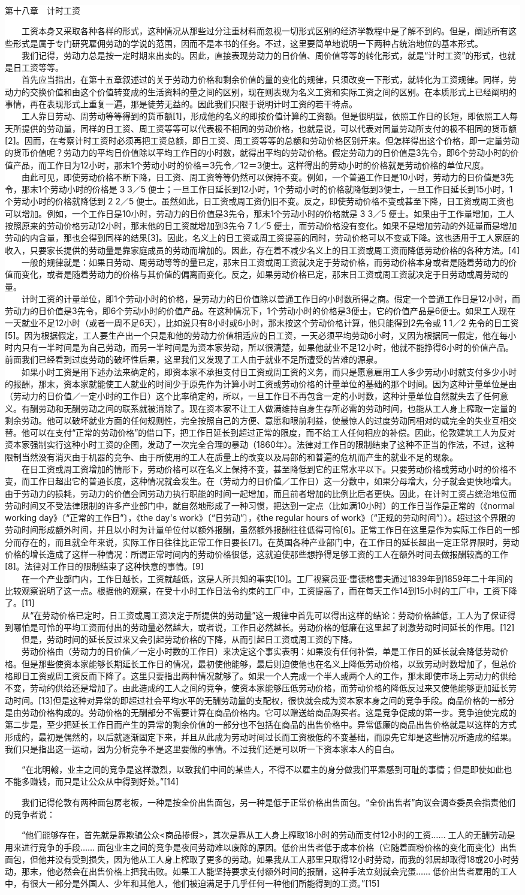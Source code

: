 第十八章　计时工资

　　工资本身又采取各种各样的形式，这种情况从那些过分注重材料而忽视一切形式区别的经济学教程中是了解不到的。但是，阐述所有这些形式是属于专门研究雇佣劳动的学说的范围，因而不是本书的任务。不过，这里要简单地说明一下两种占统治地位的基本形式。  
　　我们记得，劳动力总是按一定时期来出卖的。因此，直接表现劳动力的日价值、周价值等等的转化形式，就是“计时工资”的形式，也就是日工资等等。  
　　首先应当指出，在第十五章叙述过的关于劳动力价格和剩余价值的量的变化的规律，只须改变一下形式，就转化为工资规律。同样，劳动力的交换价值和由这个价值转变成的生活资料的量之间的区别，现在则表现为名义工资和实际工资之间的区别。在本质形式上已经阐明的事情，再在表现形式上重复一遍，那是徒劳无益的。因此我们只限于说明计时工资的若干特点。  
　　工人靠日劳动、周劳动等等得到的货币额[1]，形成他的名义的即按价值计算的工资额。但是很明显，依照工作日的长短，即依照工人每天所提供的劳动量，同样的日工资、周工资等等可以代表极不相同的劳动价格，也就是说，可以代表对同量劳动所支付的极不相同的货币额[2]。因而，在考察计时工资时必须再把工资总额，即日工资、周工资等等的总额和劳动价格区别开来。但怎样得出这个价格，即一定量劳动的货币价值呢？劳动力的平均日价值除以平均工作日的小时数，就得出平均的劳动价格。假定劳动力的日价值是3先令，即6个劳动小时的价值产品，而工作日为12小时，那末1个劳动小时的价格＝3先令／12＝3便士。这样得出的劳动小时的价格就是劳动价格的单位尺度。  
　　由此可见，即使劳动价格不断下降，日工资、周工资等等仍然可以保持不变。例如，一个普通工作日是10小时，劳动力的日价值是3先令，那末1个劳动小时的价格是
3 3／5 便士；一旦工作日延长到12小时，1个劳动小时的价格就降低到3便士，一旦工作日延长到15小时，1个劳动小时的价格就降低到
2 2／5 便士。虽然如此，日工资或周工资仍旧不变。反之，即使劳动价格不变或甚至下降，日工资或周工资也可以增加。例如，一个工作日是10小时，劳动力的日价值是3先令，那末1个劳动小时的价格就是
3 3／5 便士。如果由于工作量增加，工人按照原来的劳动价格劳动12小时，那末他的日工资就增加到3先令
7 1／5 便士，而劳动价格没有变化。如果不是增加劳动的外延量而是增加劳动的内含量，那也会得到同样的结果[3]。因此，名义上的日工资或周工资提高的同时，劳动价格可以不变或下降。这也适用于工人家庭的收入，只要家长提供的劳动量是靠家庭成员的劳动而增加的。因此，存在着不减少名义上的日工资或周工资而降低劳动价格的各种方法。[4]  
　　一般的规律就是：如果日劳动、周劳动等等的量已定，那末日工资或周工资就决定于劳动价格，而劳动价格本身或者是随着劳动力的价值而变化，或者是随着劳动力的价格与其价值的偏离而变化。反之，如果劳动价格已定，那末日工资或周工资就决定于日劳动或周劳动的量。  
　　计时工资的计量单位，即1个劳动小时的价格，是劳动力的日价值除以普通工作日的小时数所得之商。假定一个普通工作日是12小时，而劳动力的日价值是3先令，即6个劳动小时的价值产品。在这种情况下，1个劳动小时的价格是3便士，它的价值产品是6便士。如果工人现在一天就业不足12小时（或者一周不足6天），比如说只有8小时或6小时，那末按这个劳动价格计算，他只能得到2先令或
1 1／2 先令的日工资[5]。因为根据假定，工人要生产出一个只是和他的劳动力价值相适应的日工资，一天必须平均劳动6小时，又因为根据同一假定，他在每小时内只有一半时间是为自己劳动，而另一半时间是为资本家劳动，所以很清楚，如果他就业不足12小时，他就不能挣得6小时的价值产品。前面我们已经看到过度劳动的破坏性后果，这里我们又发现了工人由于就业不足所遭受的苦难的源泉。  
　　如果小时工资是用下述办法来确定的，即资本家不承担支付日工资或周工资的义务，而只是愿意雇用工人多少劳动小时就支付多少小时的报酬，那末，资本家就能使工人就业的时间少于原先作为计算小时工资或劳动价格的计量单位的基础的那个时间。因为这种计量单位是由（劳动力的日价值／一定小时的工作日）这个比率确定的，所以，一旦工作日不再包含一定的小时数，这种计量单位自然就失去了任何意义。有酬劳动和无酬劳动之间的联系就被消除了。现在资本家不让工人做满维持自身生存所必需的劳动时间，也能从工人身上榨取一定量的剩余劳动。他可以破坏就业方面的任何规则性，完全按照自己的方便、意愿和眼前利益，使最惊人的过度劳动同相对的或完全的失业互相交替。他可以在支付“正常的劳动价格”的借口下，把工作日延长到超过正常的限度，而不给工人任何相应的补偿。因此，伦敦建筑工人为反对资本家强制实行这种小时工资的企图，发动了一次完全合理的暴动（1860年）。法律对工作日的限制结束了这种不正当的作法，不过，这种限制当然没有消灭由于机器的竞争、由于所使用的工人在质量上的改变以及局部的和普遍的危机而产生的就业不足的现象。  
　　在日工资或周工资增加的情形下，劳动价格可以在名义上保持不变，甚至降低到它的正常水平以下。只要劳动价格或劳动小时的价格不变，而工作日超出它的普通长度，这种情况就会发生。在（劳动力的日价值／工作日）这一分数中，如果分母增大，分子就会更快地增大。由于劳动力的损耗，劳动力的价值会同劳动力执行职能的时间一起增加，而且前者增加的比例比后者更快。因此，在计时工资占统治地位而劳动时间又不受法律限制的许多产业部门中，就自然地形成了一种习惯，把达到一定点（比如满10小时）的工作日当作是正常的（《normal
working day》〔“正常的工作日”〕，《the day's work》〔“日劳动”〕，《the regular
hours of
work》〔“正规的劳动时间”〕）。超过这个界限的劳动时间形成额外时间，并且以小时为计量单位付以额外报酬，虽然额外报酬往往低得可怜[6]。正常工作日在这里是作为实际工作日的一部分而存在的，而且就全年来说，实际工作日往往比正常工作日要长[7]。在英国各种产业部门中，在工作日的延长超出一定正常界限时，劳动价格的增长造成了这样一种情况：所谓正常时间内的劳动价格很低，这就迫使那些想挣得足够工资的工人在额外时间去做报酬较高的工作[8]。法律对工作日的限制结束了这种快意的事情。[9]  
　　在一个产业部门内，工作日越长，工资就越低，这是人所共知的事实[10]。工厂视察员亚·雷德格雷夫通过1839年到1859年二十年间的比较观察说明了这一点。根据他的观察，在受十小时工作日法令约束的工厂中，工资提高了，而在每天工作14到15小时的工厂中，工资下降了。[11]  
　　从“在劳动价格已定时，日工资或周工资决定于所提供的劳动量”这一规律中首先可以得出这样的结论：劳动价格越低，工人为了保证得到哪怕是可怜的平均工资而付出的劳动量必然越大，或者说，工作日必然越长。劳动价格的低廉在这里起了刺激劳动时间延长的作用。[12]  
　　但是，劳动时间的延长反过来又会引起劳动价格的下降，从而引起日工资或周工资的下降。  
　　劳动价格由（劳动力的日价值／一定小时数的工作日）来决定这个事实表明：如果没有任何补偿，单是工作日的延长就会降低劳动价格。但是那些使资本家能够长期延长工作日的情况，最初使他能够，最后则迫使他也在名义上降低劳动价格，以致劳动时数增加了，但总价格即日工资或周工资反而下降了。这里只要指出两种情况就够了。如果一个人完成一个半人或两个人的工作，那末即使市场上劳动力的供给不变，劳动的供给还是增加了。由此造成的工人之间的竞争，使资本家能够压低劳动价格，而劳动价格的降低反过来又使他能够更加延长劳动时间。[13]但是这种对异常的即超过社会平均水平的无酬劳动量的支配权，很快就会成为资本家本身之间的竞争手段。商品价格的一部分是由劳动价格构成的。劳动价格的无酬部分不需要计算在商品价格内。它可以赠送给商品购买者。这是竞争促成的第一步。竞争迫使完成的第二步是，至少把延长工作日而产生的异常的剩余价值的一部分也不包括在商品的出售价格中。异常低廉的商品出售价格就是以这样的方式形成的，最初是偶然的，以后就逐渐固定下来，并且从此成为劳动时间过长而工资极低的不变基础，而原先它却是这些情况所造成的结果。我们只是指出这一运动，因为分析竞争不是这里要做的事情。不过我们还是可以听一下资本家本人的自白。

　　“在北明翰，业主之间的竞争是这样激烈，以致我们中间的某些人，不得不以雇主的身分做我们平素感到可耻的事情；但是即使如此也不能多赚钱，而只是让公众从中得到好处。”[14]

　　我们记得伦敦有两种面包房老板，一种是按全价出售面包，另一种是低于正常价格出售面包。“全价出售者”向议会调查委员会指责他们的竞争者说：

　　“他们能够存在，首先就是靠欺骗公众\<商品掺假\>，其次是靠从工人身上榨取18小时的劳动而支付12小时的工资……
工人的无酬劳动是用来进行竞争的手段……
面包业主之间的竞争是夜间劳动难以废除的原因。低价出售者低于成本价格（它随着面粉价格的变化而变化）出售面包，但他并没有受到损失，因为他从工人身上榨取了更多的劳动。如果我从工人那里只取得12小时劳动，而我的邻居却取得18或20小时劳动，那末，他必然会在出售价格上把我击败。如果工人能坚持要求支付额外时间的报酬，这种手法立刻就会完蛋……
低价出售者雇用的工人中，有很大一部分是外国人、少年和其他人，他们被迫满足于几乎任何一种他们所能得到的工资。”[15]

